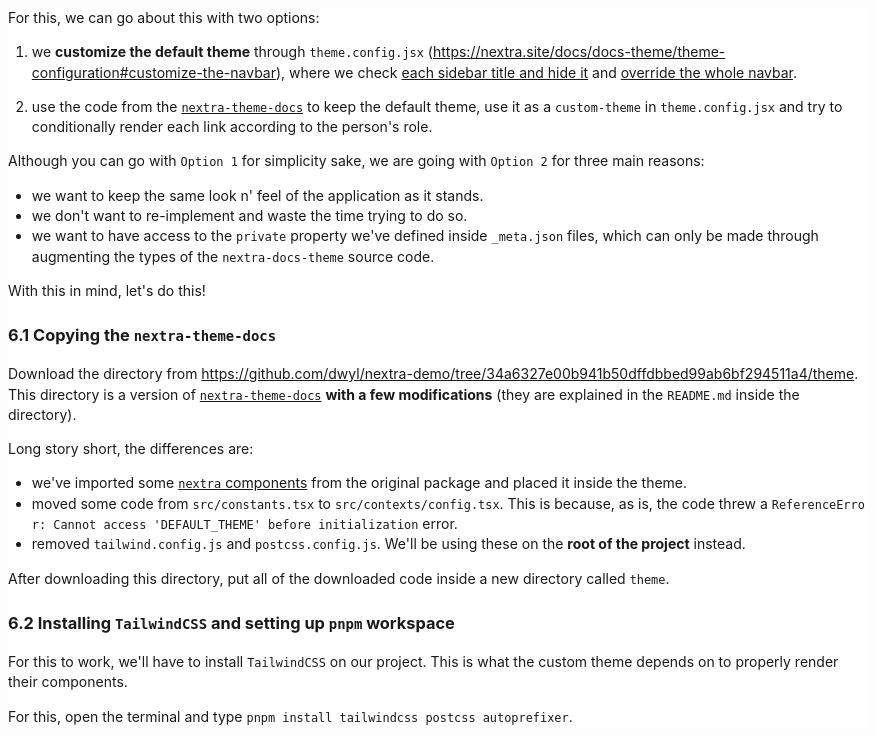 For this, we can go about this with two options:

1. we **customize the default theme** through `theme.config.jsx` (https://nextra.site/docs/docs-theme/theme-configuration#customize-the-navbar),
where we check [each sidebar title and hide it](https://nextra.site/docs/docs-theme/theme-configuration#docs-repository)
and [override the whole navbar](https://nextra.site/docs/docs-theme/theme-configuration#customize-the-navbar).

2. use the code from the [`nextra-theme-docs`](https://github.com/shuding/nextra/tree/main/packages/nextra-theme-docs)
to keep the default theme, use it as a `custom-theme` in `theme.config.jsx`
and try to conditionally render each link according to the person's role.

Although you can go with `Option 1` for simplicity sake,
we are going with `Option 2` for three main reasons:

- we want to keep the same look n' feel of the application as it stands.
- we don't want to re-implement and waste the time trying to do so.
- we want to have access to the `private` property we've defined inside `_meta.json` files,
which can only be made through augmenting the types of the `nextra-docs-theme` source code.

With this in mind, let's do this!


### 6.1 Copying the `nextra-theme-docs`


Download the directory from https://github.com/dwyl/nextra-demo/tree/34a6327e00b941b50dffdbbed99ab6bf294511a4/theme.
This directory is a version of [`nextra-theme-docs`](https://github.com/shuding/nextra/tree/main/packages/nextra-theme-docs)
**with a few modifications** (they are explained in the `README.md` inside the directory).

Long story short, the differences are:
- we've imported some [`nextra` components](https://github.com/shuding/nextra/tree/main/packages/nextra/src/components)
from the original package and placed it inside the theme.
- moved some code from `src/constants.tsx` to `src/contexts/config.tsx`.
This is because, as is, the code threw a
`ReferenceError: Cannot access 'DEFAULT_THEME' before initialization` error.
- removed `tailwind.config.js` and `postcss.config.js`.
We'll be using these on the **root of the project** instead.

After downloading this directory,
put all of the downloaded code inside a new directory called `theme`.


### 6.2 Installing `TailwindCSS` and setting up `pnpm` workspace

For this to work,
we'll have to install `TailwindCSS` on our project.
This is what the custom theme depends on to properly render their components.

For this, open the terminal and type `pnpm install tailwindcss postcss autoprefixer`.
